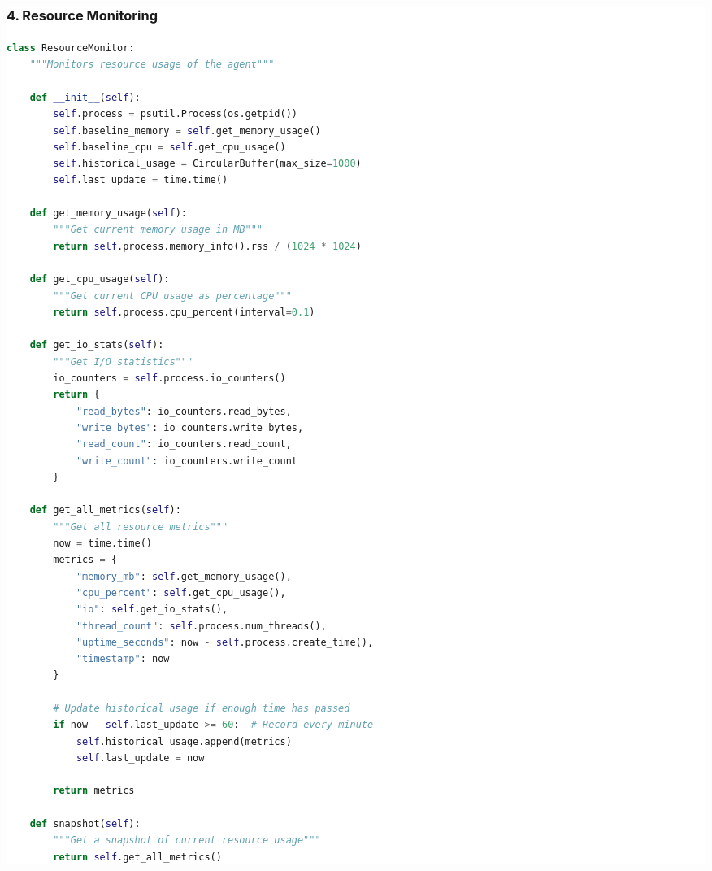 ### 4. Resource Monitoring

```python
class ResourceMonitor:
    """Monitors resource usage of the agent"""
    
    def __init__(self):
        self.process = psutil.Process(os.getpid())
        self.baseline_memory = self.get_memory_usage()
        self.baseline_cpu = self.get_cpu_usage()
        self.historical_usage = CircularBuffer(max_size=1000)
        self.last_update = time.time()
        
    def get_memory_usage(self):
        """Get current memory usage in MB"""
        return self.process.memory_info().rss / (1024 * 1024)
    
    def get_cpu_usage(self):
        """Get current CPU usage as percentage"""
        return self.process.cpu_percent(interval=0.1)
    
    def get_io_stats(self):
        """Get I/O statistics"""
        io_counters = self.process.io_counters()
        return {
            "read_bytes": io_counters.read_bytes,
            "write_bytes": io_counters.write_bytes,
            "read_count": io_counters.read_count,
            "write_count": io_counters.write_count
        }
    
    def get_all_metrics(self):
        """Get all resource metrics"""
        now = time.time()
        metrics = {
            "memory_mb": self.get_memory_usage(),
            "cpu_percent": self.get_cpu_usage(),
            "io": self.get_io_stats(),
            "thread_count": self.process.num_threads(),
            "uptime_seconds": now - self.process.create_time(),
            "timestamp": now
        }
        
        # Update historical usage if enough time has passed
        if now - self.last_update >= 60:  # Record every minute
            self.historical_usage.append(metrics)
            self.last_update = now
            
        return metrics
    
    def snapshot(self):
        """Get a snapshot of current resource usage"""
        return self.get_all_metrics()
```
